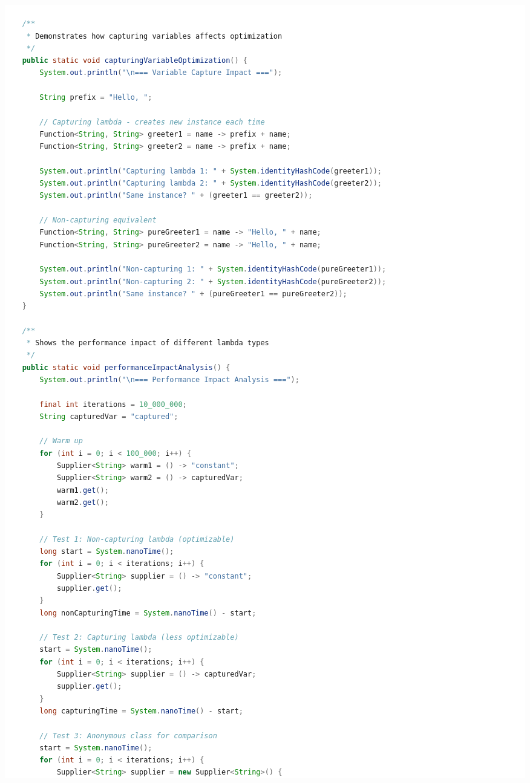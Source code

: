```java
    
    /**
     * Demonstrates how capturing variables affects optimization
     */
    public static void capturingVariableOptimization() {
        System.out.println("\n=== Variable Capture Impact ===");
        
        String prefix = "Hello, ";
        
        // Capturing lambda - creates new instance each time
        Function<String, String> greeter1 = name -> prefix + name;
        Function<String, String> greeter2 = name -> prefix + name;
        
        System.out.println("Capturing lambda 1: " + System.identityHashCode(greeter1));
        System.out.println("Capturing lambda 2: " + System.identityHashCode(greeter2));
        System.out.println("Same instance? " + (greeter1 == greeter2));
        
        // Non-capturing equivalent
        Function<String, String> pureGreeter1 = name -> "Hello, " + name;
        Function<String, String> pureGreeter2 = name -> "Hello, " + name;
        
        System.out.println("Non-capturing 1: " + System.identityHashCode(pureGreeter1));
        System.out.println("Non-capturing 2: " + System.identityHashCode(pureGreeter2));
        System.out.println("Same instance? " + (pureGreeter1 == pureGreeter2));
    }
    
    /**
     * Shows the performance impact of different lambda types
     */
    public static void performanceImpactAnalysis() {
        System.out.println("\n=== Performance Impact Analysis ===");
        
        final int iterations = 10_000_000;
        String capturedVar = "captured";
        
        // Warm up
        for (int i = 0; i < 100_000; i++) {
            Supplier<String> warm1 = () -> "constant";
            Supplier<String> warm2 = () -> capturedVar;
            warm1.get();
            warm2.get();
        }
        
        // Test 1: Non-capturing lambda (optimizable)
        long start = System.nanoTime();
        for (int i = 0; i < iterations; i++) {
            Supplier<String> supplier = () -> "constant";
            supplier.get();
        }
        long nonCapturingTime = System.nanoTime() - start;
        
        // Test 2: Capturing lambda (less optimizable)
        start = System.nanoTime();
        for (int i = 0; i < iterations; i++) {
            Supplier<String> supplier = () -> capturedVar;
            supplier.get();
        }
        long capturingTime = System.nanoTime() - start;
        
        // Test 3: Anonymous class for comparison
        start = System.nanoTime();
        for (int i = 0; i < iterations; i++) {
            Supplier<String> supplier = new Supplier<String>() {
```